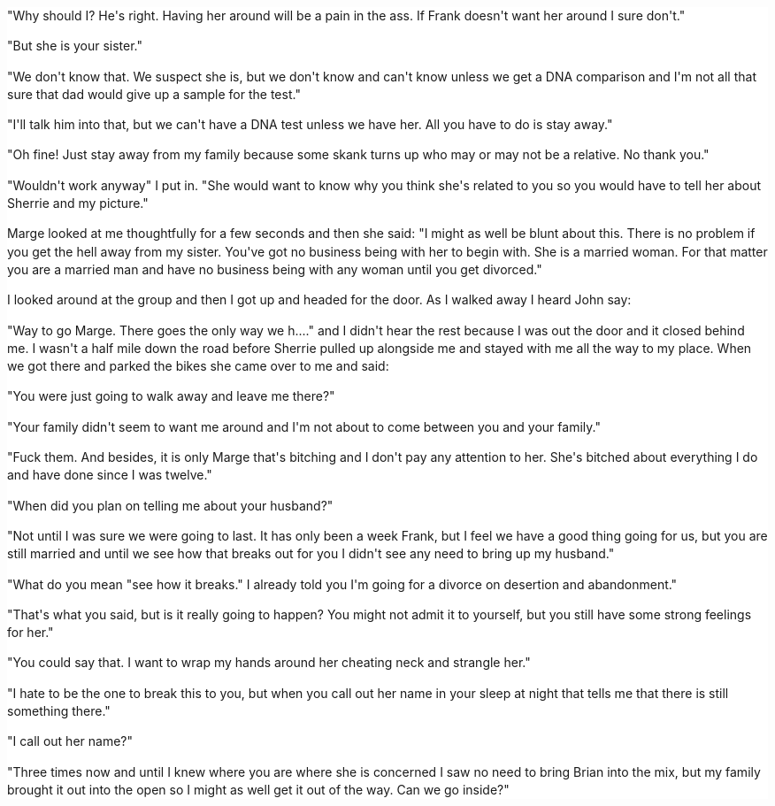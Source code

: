 "Why should I? He's right. Having her around will be a pain in the ass. If Frank doesn't want her around I sure don't." 

 "But she is your sister." 

 "We don't know that. We suspect she is, but we don't know and can't know unless we get a DNA comparison and I'm not all that sure that dad would give up a sample for the test." 

 "I'll talk him into that, but we can't have a DNA test unless we have her. All you have to do is stay away." 

 "Oh fine! Just stay away from my family because some skank turns up who may or may not be a relative. No thank you." 

 "Wouldn't work anyway" I put in. "She would want to know why you think she's related to you so you would have to tell her about Sherrie and my picture." 

 Marge looked at me thoughtfully for a few seconds and then she said: "I might as well be blunt about this. There is no problem if you get the hell away from my sister. You've got no business being with her to begin with. She is a married woman. For that matter you are a married man and have no business being with any woman until you get divorced." 

 I looked around at the group and then I got up and headed for the door. As I walked away I heard John say: 

 "Way to go Marge. There goes the only way we h...." and I didn't hear the rest because I was out the door and it closed behind me. I wasn't a half mile down the road before Sherrie pulled up alongside me and stayed with me all the way to my place. When we got there and parked the bikes she came over to me and said: 

 "You were just going to walk away and leave me there?" 

 "Your family didn't seem to want me around and I'm not about to come between you and your family." 

 "Fuck them. And besides, it is only Marge that's bitching and I don't pay any attention to her. She's bitched about everything I do and have done since I was twelve." 

 "When did you plan on telling me about your husband?" 

 "Not until I was sure we were going to last. It has only been a week Frank, but I feel we have a good thing going for us, but you are still married and until we see how that breaks out for you I didn't see any need to bring up my husband." 

 "What do you mean "see how it breaks." I already told you I'm going for a divorce on desertion and abandonment." 

 "That's what you said, but is it really going to happen? You might not admit it to yourself, but you still have some strong feelings for her." 

 "You could say that. I want to wrap my hands around her cheating neck and strangle her." 

 "I hate to be the one to break this to you, but when you call out her name in your sleep at night that tells me that there is still something there." 

 "I call out her name?" 

 "Three times now and until I knew where you are where she is concerned I saw no need to bring Brian into the mix, but my family brought it out into the open so I might as well get it out of the way. Can we go inside?" 
